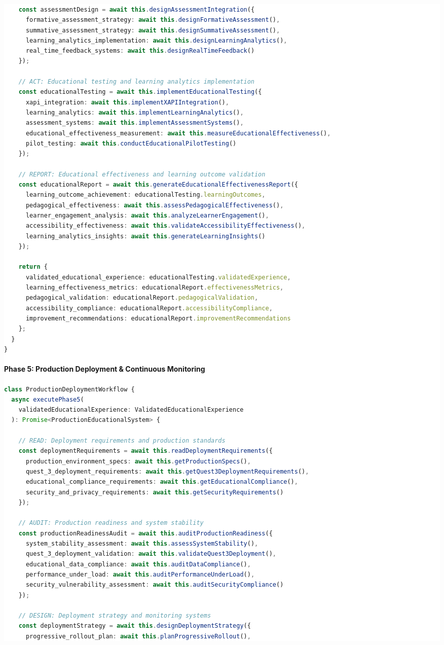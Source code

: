 ```typescript
    const assessmentDesign = await this.designAssessmentIntegration({
      formative_assessment_strategy: await this.designFormativeAssessment(),
      summative_assessment_strategy: await this.designSummativeAssessment(),
      learning_analytics_implementation: await this.designLearningAnalytics(),
      real_time_feedback_systems: await this.designRealTimeFeedback()
    });
    
    // ACT: Educational testing and learning analytics implementation
    const educationalTesting = await this.implementEducationalTesting({
      xapi_integration: await this.implementXAPIIntegration(),
      learning_analytics: await this.implementLearningAnalytics(),
      assessment_systems: await this.implementAssessmentSystems(),
      educational_effectiveness_measurement: await this.measureEducationalEffectiveness(),
      pilot_testing: await this.conductEducationalPilotTesting()
    });
    
    // REPORT: Educational effectiveness and learning outcome validation
    const educationalReport = await this.generateEducationalEffectivenessReport({
      learning_outcome_achievement: educationalTesting.learningOutcomes,
      pedagogical_effectiveness: await this.assessPedagogicalEffectiveness(),
      learner_engagement_analysis: await this.analyzeLearnerEngagement(),
      accessibility_effectiveness: await this.validateAccessibilityEffectiveness(),
      learning_analytics_insights: await this.generateLearningInsights()
    });
    
    return {
      validated_educational_experience: educationalTesting.validatedExperience,
      learning_effectiveness_metrics: educationalReport.effectivenessMetrics,
      pedagogical_validation: educationalReport.pedagogicalValidation,
      accessibility_compliance: educationalReport.accessibilityCompliance,
      improvement_recommendations: educationalReport.improvementRecommendations
    };
  }
}
```

#### Phase 5: Production Deployment & Continuous Monitoring

```typescript
class ProductionDeploymentWorkflow {
  async executePhase5(
    validatedEducationalExperience: ValidatedEducationalExperience
  ): Promise<ProductionEducationalSystem> {
    
    // READ: Deployment requirements and production standards
    const deploymentRequirements = await this.readDeploymentRequirements({
      production_environment_specs: await this.getProductionSpecs(),
      quest_3_deployment_requirements: await this.getQuest3DeploymentRequirements(),
      educational_compliance_requirements: await this.getEducationalCompliance(),
      security_and_privacy_requirements: await this.getSecurityRequirements()
    });
    
    // AUDIT: Production readiness and system stability
    const productionReadinessAudit = await this.auditProductionReadiness({
      system_stability_assessment: await this.assessSystemStability(),
      quest_3_deployment_validation: await this.validateQuest3Deployment(),
      educational_data_compliance: await this.auditDataCompliance(),
      performance_under_load: await this.auditPerformanceUnderLoad(),
      security_vulnerability_assessment: await this.auditSecurityCompliance()
    });
    
    // DESIGN: Deployment strategy and monitoring systems
    const deploymentStrategy = await this.designDeploymentStrategy({
      progressive_rollout_plan: await this.planProgressiveRollout(),
```